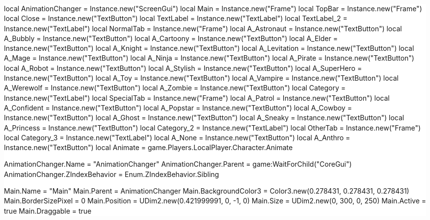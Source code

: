 local AnimationChanger = Instance.new("ScreenGui")
local Main = Instance.new("Frame")
local TopBar = Instance.new("Frame")
local Close = Instance.new("TextButton")
local TextLabel = Instance.new("TextLabel")
local TextLabel_2 = Instance.new("TextLabel")
local NormalTab = Instance.new("Frame")
local A_Astronaut = Instance.new("TextButton")
local A_Bubbly = Instance.new("TextButton")
local A_Cartoony = Instance.new("TextButton")
local A_Elder = Instance.new("TextButton")
local A_Knight = Instance.new("TextButton")
local A_Levitation = Instance.new("TextButton")
local A_Mage = Instance.new("TextButton")
local A_Ninja = Instance.new("TextButton")
local A_Pirate = Instance.new("TextButton")
local A_Robot = Instance.new("TextButton")
local A_Stylish = Instance.new("TextButton")
local A_SuperHero = Instance.new("TextButton")
local A_Toy = Instance.new("TextButton")
local A_Vampire = Instance.new("TextButton")
local A_Werewolf = Instance.new("TextButton")
local A_Zombie = Instance.new("TextButton")
local Category = Instance.new("TextLabel")
local SpecialTab = Instance.new("Frame")
local A_Patrol = Instance.new("TextButton")
local A_Confident = Instance.new("TextButton")
local A_Popstar = Instance.new("TextButton")
local A_Cowboy = Instance.new("TextButton")
local A_Ghost = Instance.new("TextButton")
local A_Sneaky = Instance.new("TextButton")
local A_Princess = Instance.new("TextButton")
local Category_2 = Instance.new("TextLabel")
local OtherTab = Instance.new("Frame")
local Category_3 = Instance.new("TextLabel")
local A_None = Instance.new("TextButton")
local A_Anthro = Instance.new("TextButton")
local Animate = game.Players.LocalPlayer.Character.Animate
 
AnimationChanger.Name = "AnimationChanger"
AnimationChanger.Parent = game:WaitForChild("CoreGui")
AnimationChanger.ZIndexBehavior = Enum.ZIndexBehavior.Sibling
 
Main.Name = "Main"
Main.Parent = AnimationChanger
Main.BackgroundColor3 = Color3.new(0.278431, 0.278431, 0.278431)
Main.BorderSizePixel = 0
Main.Position = UDim2.new(0.421999991, 0, -1, 0)
Main.Size = UDim2.new(0, 300, 0, 250)
Main.Active = true
Main.Draggable = true
 